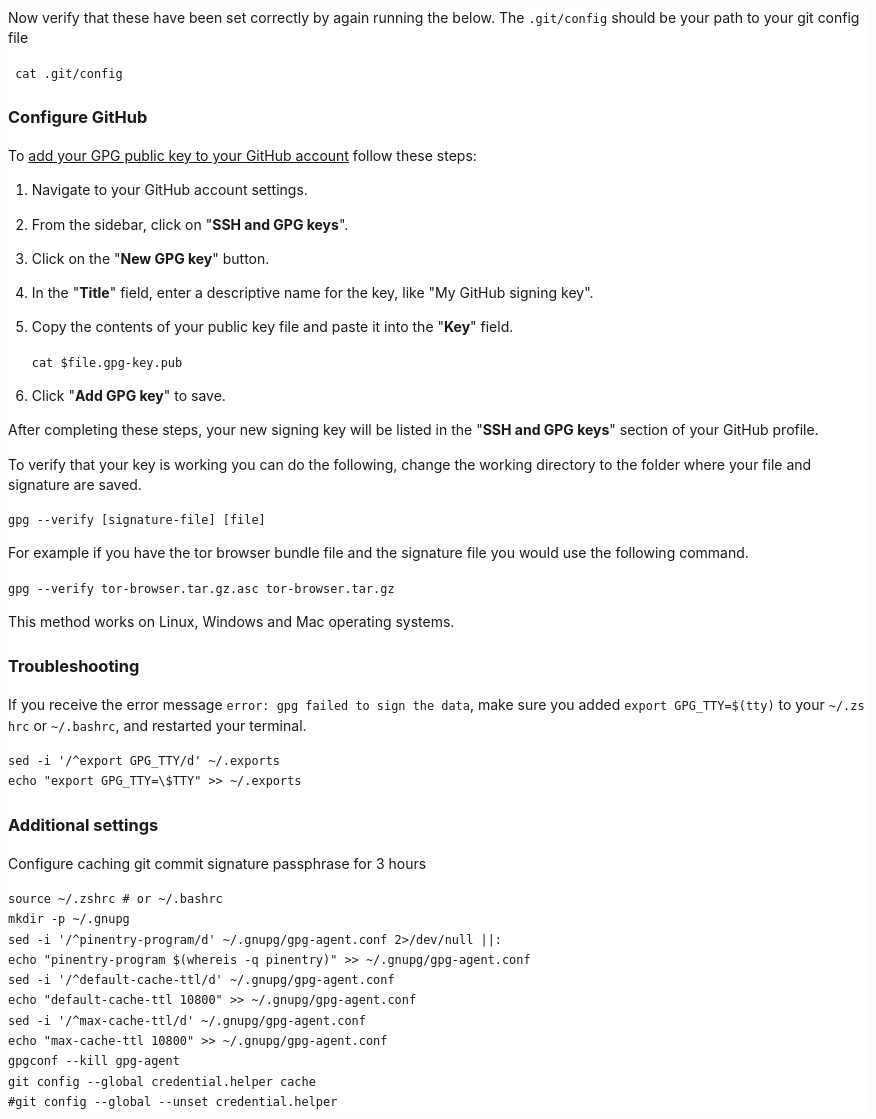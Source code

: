 Now verify that these have been set correctly by again running the below. The `.git/config` should be your path to your git config file

```shell
 cat .git/config
 ```

### Configure GitHub

To [add your GPG public key to your GitHub account](https://docs.github.com/en/authentication/managing-commit-signature-verification/adding-a-gpg-key-to-your-github-account) follow these steps:

1. Navigate to your GitHub account settings.
2. From the sidebar, click on "**SSH and GPG keys**".
3. Click on the "**New GPG key**" button.
4. In the "**Title**" field, enter a descriptive name for the key, like "My GitHub signing key".
5. Copy the contents of your public key file and paste it into the "**Key**" field.

   ```shell
   cat $file.gpg-key.pub
   ```

6. Click "**Add GPG key**" to save.

After completing these steps, your new signing key will be listed in the "**SSH and GPG keys**" section of your GitHub profile.

To verify that your key is working you can do the following, change the working directory to the folder where your file and signature are saved.

```shell
gpg --verify [signature-file] [file]
```

For example if you have the tor browser bundle file and the signature file you would use the following command.

```shell
gpg --verify tor-browser.tar.gz.asc tor-browser.tar.gz
```

This method works on Linux, Windows and Mac operating systems.

### Troubleshooting

If you receive the error message `error: gpg failed to sign the data`, make sure you added `export GPG_TTY=$(tty)` to your `~/.zshrc` or `~/.bashrc`, and restarted your terminal.

```shell
sed -i '/^export GPG_TTY/d' ~/.exports
echo "export GPG_TTY=\$TTY" >> ~/.exports
```

### Additional settings

Configure caching git commit signature passphrase for 3 hours

```shell
source ~/.zshrc # or ~/.bashrc
mkdir -p ~/.gnupg
sed -i '/^pinentry-program/d' ~/.gnupg/gpg-agent.conf 2>/dev/null ||:
echo "pinentry-program $(whereis -q pinentry)" >> ~/.gnupg/gpg-agent.conf
sed -i '/^default-cache-ttl/d' ~/.gnupg/gpg-agent.conf
echo "default-cache-ttl 10800" >> ~/.gnupg/gpg-agent.conf
sed -i '/^max-cache-ttl/d' ~/.gnupg/gpg-agent.conf
echo "max-cache-ttl 10800" >> ~/.gnupg/gpg-agent.conf
gpgconf --kill gpg-agent
git config --global credential.helper cache
#git config --global --unset credential.helper
```
